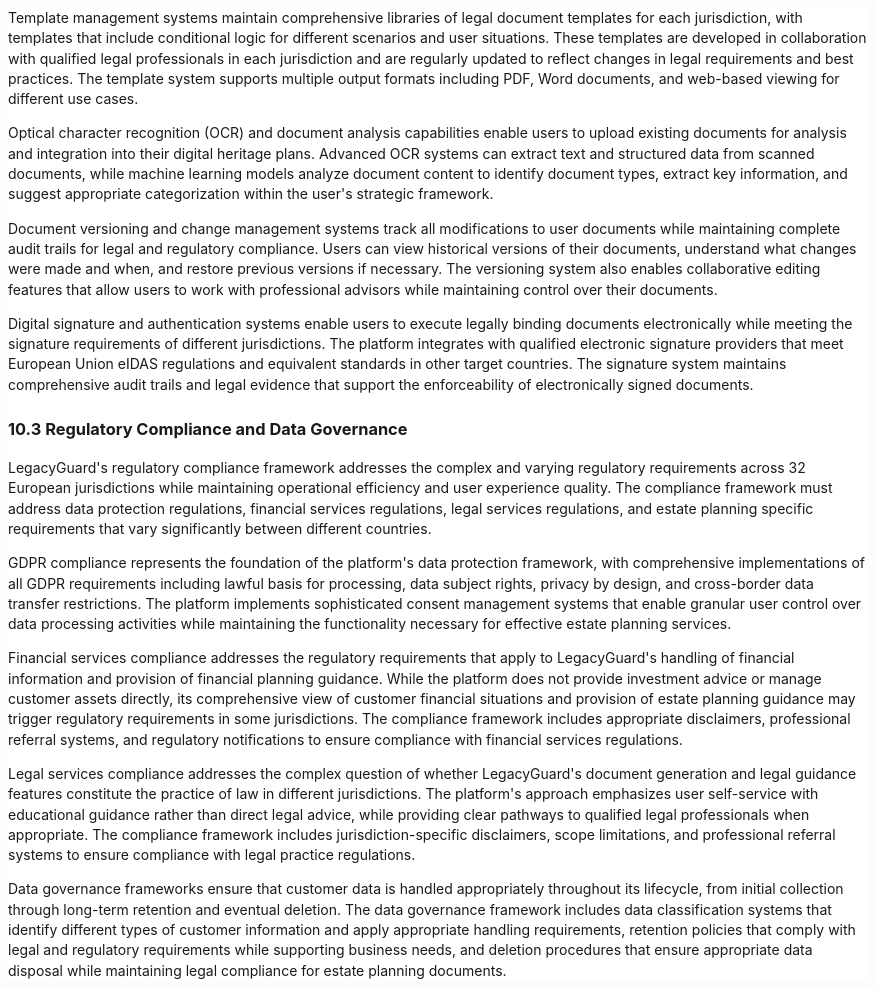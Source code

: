 Template management systems maintain comprehensive libraries of legal document templates for each jurisdiction, with templates that include conditional logic for different scenarios and user situations. These templates are developed in collaboration with qualified legal professionals in each jurisdiction and are regularly updated to reflect changes in legal requirements and best practices. The template system supports multiple output formats including PDF, Word documents, and web-based viewing for different use cases.

Optical character recognition (OCR) and document analysis capabilities enable users to upload existing documents for analysis and integration into their digital heritage plans. Advanced OCR systems can extract text and structured data from scanned documents, while machine learning models analyze document content to identify document types, extract key information, and suggest appropriate categorization within the user's strategic framework.

Document versioning and change management systems track all modifications to user documents while maintaining complete audit trails for legal and regulatory compliance. Users can view historical versions of their documents, understand what changes were made and when, and restore previous versions if necessary. The versioning system also enables collaborative editing features that allow users to work with professional advisors while maintaining control over their documents.

Digital signature and authentication systems enable users to execute legally binding documents electronically while meeting the signature requirements of different jurisdictions. The platform integrates with qualified electronic signature providers that meet European Union eIDAS regulations and equivalent standards in other target countries. The signature system maintains comprehensive audit trails and legal evidence that support the enforceability of electronically signed documents.

### 10.3 Regulatory Compliance and Data Governance

LegacyGuard's regulatory compliance framework addresses the complex and varying regulatory requirements across 32 European jurisdictions while maintaining operational efficiency and user experience quality. The compliance framework must address data protection regulations, financial services regulations, legal services regulations, and estate planning specific requirements that vary significantly between different countries.

GDPR compliance represents the foundation of the platform's data protection framework, with comprehensive implementations of all GDPR requirements including lawful basis for processing, data subject rights, privacy by design, and cross-border data transfer restrictions. The platform implements sophisticated consent management systems that enable granular user control over data processing activities while maintaining the functionality necessary for effective estate planning services.

Financial services compliance addresses the regulatory requirements that apply to LegacyGuard's handling of financial information and provision of financial planning guidance. While the platform does not provide investment advice or manage customer assets directly, its comprehensive view of customer financial situations and provision of estate planning guidance may trigger regulatory requirements in some jurisdictions. The compliance framework includes appropriate disclaimers, professional referral systems, and regulatory notifications to ensure compliance with financial services regulations.

Legal services compliance addresses the complex question of whether LegacyGuard's document generation and legal guidance features constitute the practice of law in different jurisdictions. The platform's approach emphasizes user self-service with educational guidance rather than direct legal advice, while providing clear pathways to qualified legal professionals when appropriate. The compliance framework includes jurisdiction-specific disclaimers, scope limitations, and professional referral systems to ensure compliance with legal practice regulations.

Data governance frameworks ensure that customer data is handled appropriately throughout its lifecycle, from initial collection through long-term retention and eventual deletion. The data governance framework includes data classification systems that identify different types of customer information and apply appropriate handling requirements, retention policies that comply with legal and regulatory requirements while supporting business needs, and deletion procedures that ensure appropriate data disposal while maintaining legal compliance for estate planning documents.
